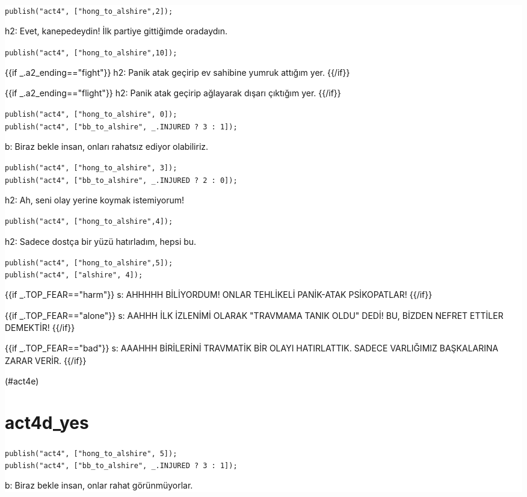 `publish("act4", ["hong_to_alshire",2]);`

h2: Evet, kanepedeydin! İlk partiye gittiğimde oradaydın.

`publish("act4", ["hong_to_alshire",10]);`

{{if _.a2_ending=="fight"}}
h2: Panik atak geçirip ev sahibine yumruk attığım yer.
{{/if}}

{{if _.a2_ending=="flight"}}
h2: Panik atak geçirip ağlayarak dışarı çıktığım yer.
{{/if}}

```
publish("act4", ["hong_to_alshire", 0]);
publish("act4", ["bb_to_alshire", _.INJURED ? 3 : 1]);
```

b: Biraz bekle insan, onları rahatsız ediyor olabiliriz.

```
publish("act4", ["hong_to_alshire", 3]);
publish("act4", ["bb_to_alshire", _.INJURED ? 2 : 0]);
```

h2: Ah, seni olay yerine koymak istemiyorum!

`publish("act4", ["hong_to_alshire",4]);`

h2: Sadece dostça bir yüzü hatırladım, hepsi bu.

```
publish("act4", ["hong_to_alshire",5]);
publish("act4", ["alshire", 4]);
```

{{if _.TOP_FEAR=="harm"}}
s: AHHHHH BİLİYORDUM! ONLAR TEHLİKELİ PANİK-ATAK PSİKOPATLAR!
{{/if}}

{{if _.TOP_FEAR=="alone"}}
s: AAHHH İLK İZLENİMİ OLARAK "TRAVMAMA TANIK OLDU" DEDİ! BU, BİZDEN NEFRET ETTİLER DEMEKTİR!
{{/if}}

{{if _.TOP_FEAR=="bad"}}
s: AAAHHH BİRİLERİNİ TRAVMATİK BİR OLAYI HATIRLATTIK. SADECE VARLIĞIMIZ BAŞKALARINA ZARAR VERİR.
{{/if}}

(#act4e)

# act4d_yes

```
publish("act4", ["hong_to_alshire", 5]);
publish("act4", ["bb_to_alshire", _.INJURED ? 3 : 1]);
```

b: Biraz bekle insan, onlar rahat görünmüyorlar.
